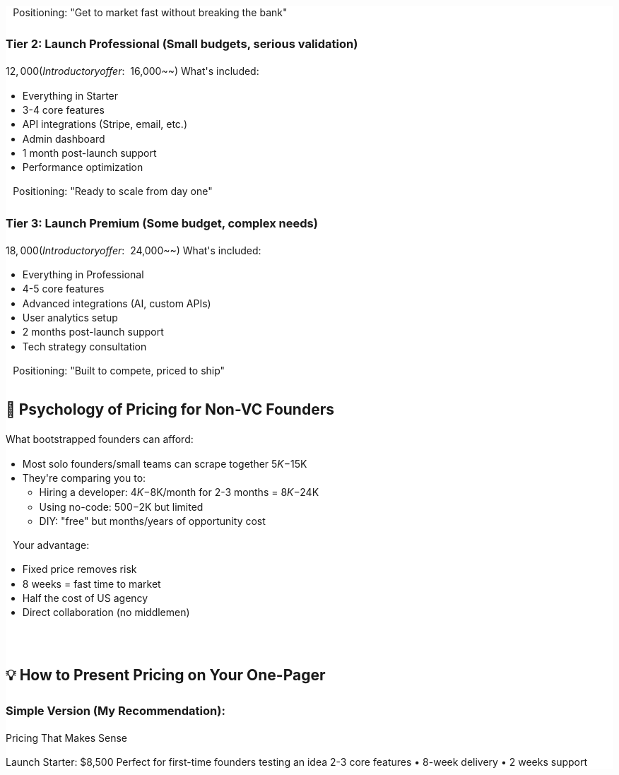 ⠀Positioning: "Get to market fast without breaking the bank"

### Tier 2: Launch Professional (Small budgets, serious validation)
$12,000 (Introductory offer: ~~$16,000~~)
What's included:
* Everything in Starter
* 3-4 core features
* API integrations (Stripe, email, etc.)
* Admin dashboard
* 1 month post-launch support
* Performance optimization

⠀Positioning: "Ready to scale from day one"

### Tier 3: Launch Premium (Some budget, complex needs)
$18,000 (Introductory offer: ~~$24,000~~)
What's included:
* Everything in Professional
* 4-5 core features
* Advanced integrations (AI, custom APIs)
* User analytics setup
* 2 months post-launch support
* Tech strategy consultation

⠀Positioning: "Built to compete, priced to ship"

## 🧠 Psychology of Pricing for Non-VC Founders
What bootstrapped founders can afford:
* Most solo founders/small teams can scrape together $5K-$15K
* They're comparing you to:
  * Hiring a developer: $4K-$8K/month for 2-3 months = $8K-$24K
  * Using no-code: $500-$2K but limited
  * DIY: "free" but months/years of opportunity cost

⠀Your advantage:
* Fixed price removes risk
* 8 weeks = fast time to market
* Half the cost of US agency
* Direct collaboration (no middlemen)

⠀
## 💡 How to Present Pricing on Your One-Pager
### Simple Version (My Recommendation):

Pricing That Makes Sense

Launch Starter: $8,500
Perfect for first-time founders testing an idea
2-3 core features • 8-week delivery • 2 weeks support
